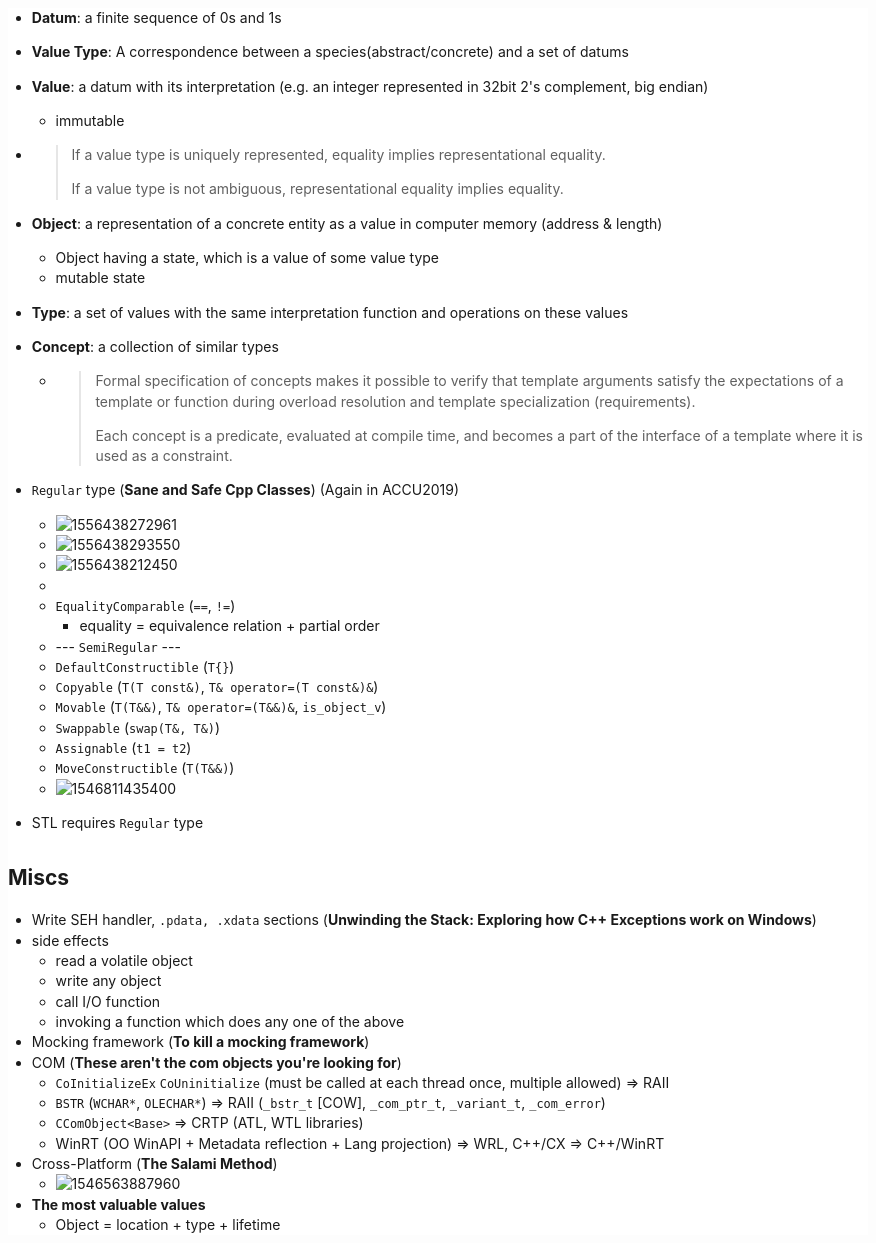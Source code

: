* **Datum**: a finite sequence of 0s and 1s

* **Value Type**: A correspondence between a species(abstract/concrete) and a set of datums

* **Value**: a datum with its interpretation (e.g. an integer represented in 32bit 2's complement, big endian)

  * immutable

* > If a value type is uniquely represented, equality implies representational equality.
  >
  > If a value type is not ambiguous, representational equality implies equality. 

* **Object**: a representation of a concrete entity as a value in computer memory (address & length)

  * Object having a state, which is a value of some value type
  * mutable state

* **Type**: a set of values with the same interpretation function and operations on these values

* **Concept**: a collection of similar types

  * > Formal specification of concepts makes it possible to verify that template arguments satisfy the expectations of a template or function during overload resolution and template specialization (requirements).
    >
    > Each concept is a predicate, evaluated at compile time, and becomes a part of the interface of a template where it is used as a constraint. 

* `Regular` type (**Sane and Safe Cpp Classes**) (Again in ACCU2019)
  
  * ![1556438272961](D:\OneDrive\Pictures\Typora\1556438272961.png)
  * ![1556438293550](D:\OneDrive\Pictures\Typora\1556438293550.png)
  * ![1556438212450](D:\OneDrive\Pictures\Typora\1556438212450.png)
  * 
  * `EqualityComparable` (`==`, `!=`)
    - equality = equivalence relation + partial order
  * --- `SemiRegular` ---
  * `DefaultConstructible` (`T{}`)
  * `Copyable` (`T(T const&)`, `T& operator=(T const&)&`)
  * `Movable` (`T(T&&)`, `T& operator=(T&&)&`, `is_object_v`)
  * `Swappable` (`swap(T&, T&)`)
  * `Assignable` (`t1 = t2`)
  * `MoveConstructible` (`T(T&&)`)
  * ![1546811435400](D:\OneDrive\Pictures\Typora\1546811435400.png)
  
* STL requires `Regular` type



## Miscs

- Write SEH handler, `.pdata, .xdata` sections (**Unwinding the Stack: Exploring how C++ Exceptions work on Windows**)
- side effects
  - read a volatile object
  - write any object
  - call I/O function
  - invoking a function which does any one of the above 
- Mocking framework (**To kill  a mocking framework**)
- COM (**These aren't the com objects you're looking for**)
  - `CoInitializeEx` `CoUninitialize` (must be called at each thread once, multiple allowed) => RAII
  - `BSTR` (`WCHAR*`, `OLECHAR*`) => RAII (`_bstr_t` [COW], `_com_ptr_t`, `_variant_t`, `_com_error`)
  - `CComObject<Base>` => CRTP (ATL, WTL libraries)
  - WinRT (OO WinAPI + Metadata reflection + Lang projection) => WRL, C++/CX => C++/WinRT
- Cross-Platform (**The Salami Method**)
  - ![1546563887960](D:/OneDrive/Pictures/Typora/1546563887960.png)
- **The most valuable values**
  - Object = location + type + lifetime